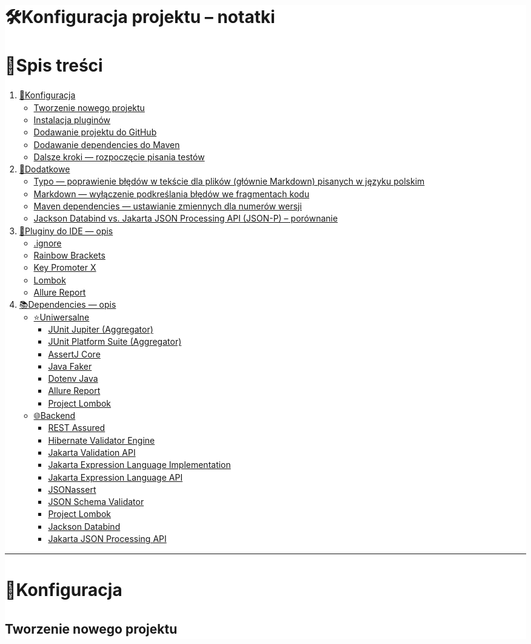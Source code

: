 # 🛠Konfiguracja projektu – notatki

# 📑Spis treści

1. [🔧Konfiguracja](#configuration)
   - [Tworzenie nowego projektu](#create_new_project)
   - [Instalacja pluginów](#plugin_installation)
   - [Dodawanie projektu do GitHub](#adding_project_to_github)
   - [Dodawanie dependencies do Maven](#adding_dependencies_to_maven)
   - [Dalsze kroki — rozpoczęcie pisania testów](#next_steps_writing_tests)
2. [🧩Dodatkowe](#additional)
   - [Typo — poprawienie błędów w tekście dla plików (głównie Markdown) pisanych w języku polskim](#typo_pl)
   - [Markdown — wyłączenie podkreślania błędów we fragmentach kodu](#markdown_code_errors)
   - [Maven dependencies — ustawianie zmiennych dla numerów wersji](#maven_dependencies_variables)
   - [Jackson Databind vs. Jakarta JSON Processing API (JSON-P) – porównanie](#jackson_vs_jakarta)
3. [🔌Pluginy do IDE — opis](#plugins_description)
   - [.ignore](#ignore)
   - [Rainbow Brackets](#rainbow_brackets)
   - [Key Promoter X](#key_promoter_x)
   - [Lombok](#lombok)
   - [Allure Report](#allure_report_plugin)
4. [📚Dependencies — opis](#dependencies_description)
   - [⭐Uniwersalne](#universal)
     - [JUnit Jupiter (Aggregator)](#junit_jupiter_aggregator)
     - [JUnit Platform Suite (Aggregator)](#junit_platform_suite_aggregator)
     - [AssertJ Core](#assertj_core)
     - [Java Faker](#java_faker)
     - [Dotenv Java](#dotenv_java)
     - [Allure Report](#allure_report_dependency)
     - [Project Lombok](#project_lombok)
   - [🌐Backend](#backend)
     - [REST Assured](#rest_assured)
     - [Hibernate Validator Engine](#dto_hibernate_validator)
     - [Jakarta Validation API](#dto_jakarta_validation)
     - [Jakarta Expression Language Implementation](#dto_jakarta_el)
     - [Jakarta Expression Language API](#dto_jakarta_el)
     - [JSONassert](json_assert)
     - [JSON Schema Validator](#json_schema_validator)
     - [Project Lombok](#project_lombok)
     - [Jackson Databind](#jackson_databind)
     - [Jakarta JSON Processing API](#jakarta_json_processing_api)

---

# 🔧Konfiguracja <a name="configuration"></a>

## Tworzenie nowego projektu <a name="create_new_project"></a>
